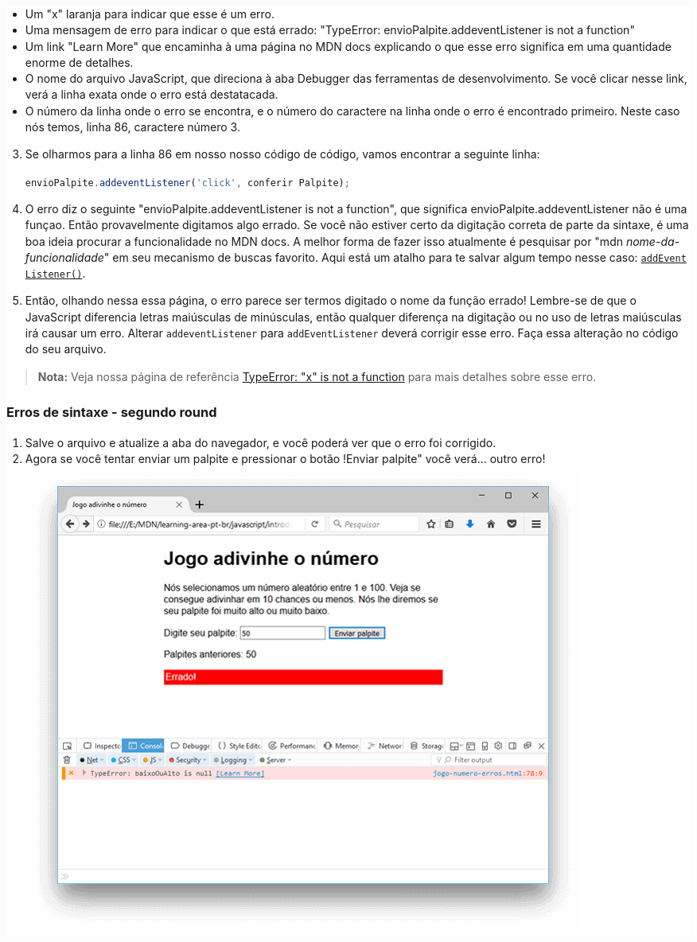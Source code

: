    - Um "x" laranja para indicar que esse é um erro.
   - Uma mensagem de erro para indicar o que está errado: "TypeError: envioPalpite.addeventListener is not a function"
   - Um link "Learn More" que encaminha à uma página no MDN docs explicando o que esse erro significa em uma quantidade enorme de detalhes.
   - O nome do arquivo JavaScript, que direciona à aba Debugger das ferramentas de desenvolvimento. Se você clicar nesse link, verá a linha exata onde o erro está destatacada.
   - O número da linha onde o erro se encontra, e o número do caractere na linha onde o erro é encontrado primeiro. Neste caso nós temos, linha 86, caractere número 3.

3. Se olharmos para a linha 86 em nosso nosso código de código, vamos encontrar a seguinte linha:

   ```js
   envioPalpite.addeventListener('click', conferir Palpite);
   ```

4. O erro diz o seguinte "envioPalpite.addeventListener is not a function", que significa envioPalpite.addeventListener não é uma funçao. Então provavelmente digitamos algo errado. Se você não estiver certo da digitação correta de parte da sintaxe, é uma boa ideia procurar a funcionalidade no MDN docs. A melhor forma de fazer isso atualmente é pesquisar por "mdn _nome-da-funcionalidade_" em seu mecanismo de buscas favorito. Aqui está um atalho para te salvar algum tempo nesse caso: [`addEventListener()`](/pt-BR/docs/Web/API/Element/addEventListener).
5. Então, olhando nessa essa página, o erro parece ser termos digitado o nome da função errado! Lembre-se de que o JavaScript diferencia letras maiúsculas de minúsculas, então qualquer diferença na digitação ou no uso de letras maiúsculas irá causar um erro. Alterar `addeventListener` para `addEventListener` deverá corrigir esse erro. Faça essa alteração no código do seu arquivo.

> **Nota:** Veja nossa página de referência [TypeError: "x" is not a function](/pt-BR/docs/Web/JavaScript/Reference/Errors/Not_a_function) para mais detalhes sobre esse erro.

### Erros de sintaxe - segundo round

1. Salve o arquivo e atualize a aba do navegador, e você poderá ver que o erro foi corrigido.
2. Agora se você tentar enviar um palpite e pressionar o botão !Enviar palpite" você verá... outro erro!
   ![](variavel-e-nula.png)